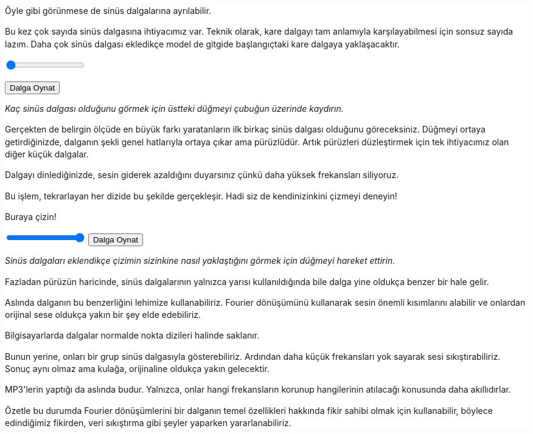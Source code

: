 Öyle gibi görünmese de sinüs dalgalarına ayrılabilir.

<canvas id="square-wave-split" class="sketch" width=500 height=500></canvas>

Bu kez çok sayıda sinüs dalgasına ihtiyacımız var. Teknik olarak, kare dalgayı tam anlamıyla karşılayabilmesi için sonsuz sayıda lazım. Daha çok sinüs dalgası ekledikçe model de gitgide başlangıçtaki kare dalgaya yaklaşacaktır.

<canvas id="square-wave-build-up" class="sketch" width=500 height=500></canvas>
<input id="square-wave-build-up-slider" type="range" min="0" max="1" value="0" step="any" >

<button id="square-wave-button" class="button">Dalga Oynat</button>

*Kaç sinüs dalgası olduğunu görmek için üstteki düğmeyi çubuğun üzerinde kaydırın.*

Gerçekten de belirgin ölçüde en büyük farkı yaratanların ilk birkaç sinüs dalgası olduğunu göreceksiniz. Düğmeyi ortaya getirdiğinizde, dalganın şekli genel hatlarıyla ortaya çıkar ama pürüzlüdür. Artık pürüzleri düzleştirmek için tek ihtiyacımız olan diğer küçük dalgalar.

Dalgayı dinlediğinizde, sesin giderek azaldığını duyarsınız çünkü daha yüksek frekansları siliyoruz.

Bu işlem, tekrarlayan her dizide bu şekilde gerçekleşir. Hadi siz de kendinizinkini çizmeyi deneyin!

<div class="multi-container">
<div class="sketch" >
    <canvas id="wave-draw" class="sketch-child" width=500 height=300></canvas>
    <p id="wave-draw-instruction" class="instruction wave-instruction">Buraya çizin!</p>
</div>
<canvas id="wave-draw-split" class="sketch" width=500 height=500></canvas>
</div>
<input id="wave-draw-slider" type="range" min="0" max="1" value="1" step="any">
<button id="wave-draw-button" class="button">Dalga Oynat</button>

*Sinüs dalgaları eklendikçe çizimin sizinkine nasıl yaklaştığını görmek için düğmeyi hareket ettirin.*

Fazladan pürüzün haricinde, sinüs dalgalarının yalnızca yarısı kullanıldığında bile dalga yine oldukça benzer bir hale gelir.

Aslında dalganın bu benzerliğini lehimize kullanabiliriz. Fourier dönüşümünü kullanarak sesin önemli kısımlarını alabilir ve onlardan orijinal sese oldukça yakın bir şey elde edebiliriz.

Bilgisayarlarda dalgalar normalde nokta dizileri halinde saklanır.

<canvas id="wave-samples" class="sketch" width=500 height=500></canvas>

Bunun yerine, onları bir grup sinüs dalgasıyla gösterebiliriz. Ardından daha küçük frekansları yok sayarak sesi sıkıştırabiliriz. Sonuç aynı olmaz ama kulağa, orijinaline oldukça yakın gelecektir.

<canvas id="wave-frequencies" class="sketch" width=500 height=500></canvas>

MP3'lerin yaptığı da aslında budur. Yalnızca, onlar hangi frekansların korunup hangilerinin atılacağı konusunda daha akıllıdırlar.

Özetle bu durumda Fourier dönüşümlerini bir dalganın temel özellikleri hakkında fikir sahibi olmak için kullanabilir, böylece edindiğimiz fikirden, veri sıkıştırma gibi şeyler yaparken yararlanabiliriz.
